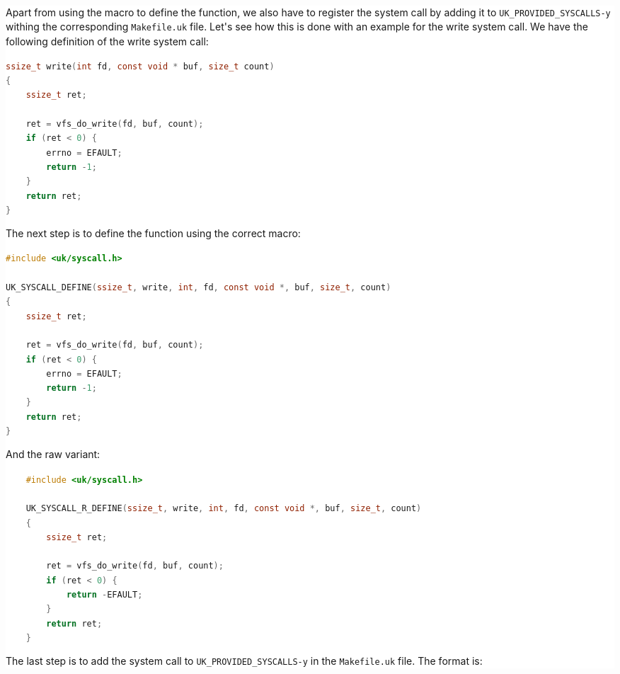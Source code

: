 Apart from using the macro to define the function, we also have to register the system call by adding it to `UK_PROVIDED_SYSCALLS-y` withing the corresponding `Makefile.uk` file.
Let's see how this is done with an example for the write system call.
We have the following definition of the write system call:

```C
ssize_t write(int fd, const void * buf, size_t count)
{
    ssize_t ret;

    ret = vfs_do_write(fd, buf, count);
    if (ret < 0) {
        errno = EFAULT;
        return -1;
    }
    return ret;
}
```

The next step is to define the function using the correct macro:

```C
#include <uk/syscall.h>

UK_SYSCALL_DEFINE(ssize_t, write, int, fd, const void *, buf, size_t, count)
{
    ssize_t ret;

    ret = vfs_do_write(fd, buf, count);
    if (ret < 0) {
        errno = EFAULT;
        return -1;
    }
    return ret;
}
```

And the raw variant:

```C
    #include <uk/syscall.h>

    UK_SYSCALL_R_DEFINE(ssize_t, write, int, fd, const void *, buf, size_t, count)
    {
        ssize_t ret;

        ret = vfs_do_write(fd, buf, count);
        if (ret < 0) {
            return -EFAULT;
        }
        return ret;
    }
```

The last step is to add the system call to `UK_PROVIDED_SYSCALLS-y` in the `Makefile.uk` file.
The format is:
